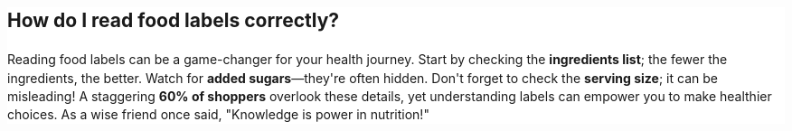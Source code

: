 ## How do I read food labels correctly?

Reading food labels can be a game-changer for your health journey. Start by checking the **ingredients list**; the fewer the ingredients, the better. Watch for **added sugars**—they're often hidden. Don't forget to check the **serving size**; it can be misleading! A staggering **60% of shoppers** overlook these details, yet understanding labels can empower you to make healthier choices. As a wise friend once said, "Knowledge is power in nutrition!"

